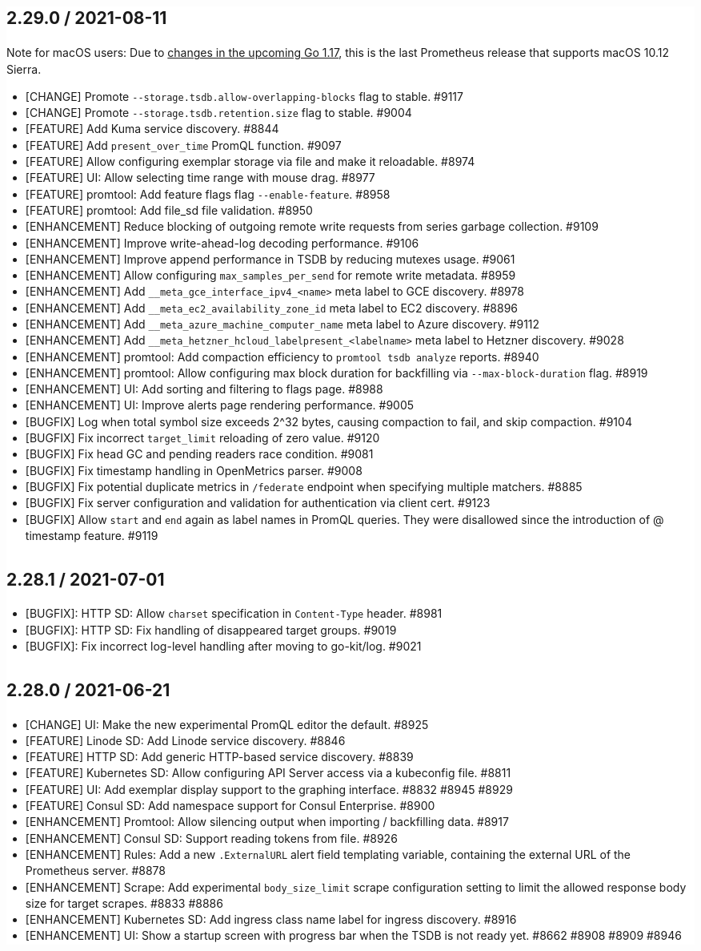 ## 2.29.0 / 2021-08-11

Note for macOS users: Due to [changes in the upcoming Go 1.17](https://tip.golang.org/doc/go1.17#darwin),
this is the last Prometheus release that supports macOS 10.12 Sierra.

* [CHANGE] Promote `--storage.tsdb.allow-overlapping-blocks` flag to stable. #9117
* [CHANGE] Promote `--storage.tsdb.retention.size` flag to stable. #9004
* [FEATURE] Add Kuma service discovery. #8844
* [FEATURE] Add `present_over_time` PromQL function. #9097
* [FEATURE] Allow configuring exemplar storage via file and make it reloadable. #8974
* [FEATURE] UI: Allow selecting time range with mouse drag. #8977
* [FEATURE] promtool: Add feature flags flag `--enable-feature`. #8958
* [FEATURE] promtool: Add file_sd file validation. #8950
* [ENHANCEMENT] Reduce blocking of outgoing remote write requests from series garbage collection. #9109
* [ENHANCEMENT] Improve write-ahead-log decoding performance. #9106
* [ENHANCEMENT] Improve append performance in TSDB by reducing mutexes usage. #9061
* [ENHANCEMENT] Allow configuring `max_samples_per_send` for remote write metadata. #8959
* [ENHANCEMENT] Add `__meta_gce_interface_ipv4_<name>` meta label to GCE discovery. #8978
* [ENHANCEMENT] Add `__meta_ec2_availability_zone_id` meta label to EC2 discovery. #8896
* [ENHANCEMENT] Add `__meta_azure_machine_computer_name` meta label to Azure discovery. #9112
* [ENHANCEMENT] Add `__meta_hetzner_hcloud_labelpresent_<labelname>` meta label to Hetzner discovery. #9028
* [ENHANCEMENT] promtool: Add compaction efficiency to `promtool tsdb analyze` reports. #8940
* [ENHANCEMENT] promtool: Allow configuring max block duration for backfilling via `--max-block-duration` flag. #8919
* [ENHANCEMENT] UI: Add sorting and filtering to flags page. #8988
* [ENHANCEMENT] UI: Improve alerts page rendering performance. #9005
* [BUGFIX] Log when total symbol size exceeds 2^32 bytes, causing compaction to fail, and skip compaction. #9104
* [BUGFIX] Fix incorrect `target_limit` reloading of zero value. #9120
* [BUGFIX] Fix head GC and pending readers race condition. #9081
* [BUGFIX] Fix timestamp handling in OpenMetrics parser. #9008
* [BUGFIX] Fix potential duplicate metrics in `/federate` endpoint when specifying multiple matchers. #8885
* [BUGFIX] Fix server configuration and validation for authentication via client cert. #9123
* [BUGFIX] Allow `start` and `end` again as label names in PromQL queries. They were disallowed since the introduction of @ timestamp feature. #9119

## 2.28.1 / 2021-07-01

* [BUGFIX]: HTTP SD: Allow `charset` specification in `Content-Type` header. #8981
* [BUGFIX]: HTTP SD: Fix handling of disappeared target groups. #9019
* [BUGFIX]: Fix incorrect log-level handling after moving to go-kit/log. #9021

## 2.28.0 / 2021-06-21

* [CHANGE] UI: Make the new experimental PromQL editor the default. #8925
* [FEATURE] Linode SD: Add Linode service discovery. #8846
* [FEATURE] HTTP SD: Add generic HTTP-based service discovery. #8839
* [FEATURE] Kubernetes SD: Allow configuring API Server access via a kubeconfig file. #8811
* [FEATURE] UI: Add exemplar display support to the graphing interface. #8832 #8945 #8929
* [FEATURE] Consul SD: Add namespace support for Consul Enterprise. #8900
* [ENHANCEMENT] Promtool: Allow silencing output when importing / backfilling data. #8917
* [ENHANCEMENT] Consul SD: Support reading tokens from file. #8926
* [ENHANCEMENT] Rules: Add a new `.ExternalURL` alert field templating variable, containing the external URL of the Prometheus server. #8878
* [ENHANCEMENT] Scrape: Add experimental `body_size_limit` scrape configuration setting to limit the allowed response body size for target scrapes. #8833 #8886
* [ENHANCEMENT] Kubernetes SD: Add ingress class name label for ingress discovery. #8916
* [ENHANCEMENT] UI: Show a startup screen with progress bar when the TSDB is not ready yet. #8662 #8908 #8909 #8946